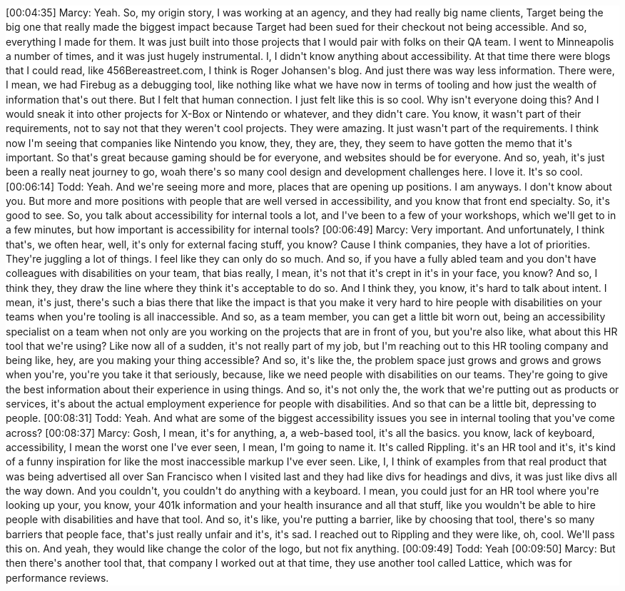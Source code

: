 [00:04:35] Marcy: Yeah. So, my origin story, I was working at an agency, and they had really big name clients, Target being the big one that really made the biggest impact because Target had been sued for their checkout not being accessible. And so, everything I made for them. It was just built into those projects that I would pair with folks on their QA team.
I went to Minneapolis a number of times, and it was just hugely instrumental. I, I didn't know anything about accessibility. At that time there were blogs that I could read, like 456Bereastreet.com, I think is Roger Johansen's blog. And just there was way less information. There were, I mean, we had Firebug as a debugging tool, like nothing like what we have now in terms of tooling and how just the wealth of information that's out there.
But I felt that human connection. I just felt like this is so cool. Why isn't everyone doing this? And I would sneak it into other projects for X-Box or Nintendo or whatever, and they didn't care. You know, it wasn't part of their requirements, not to say not that they weren't cool projects. They were amazing.
It just wasn't part of the requirements. I think now I'm seeing that companies like Nintendo you know, they, they are, they, they seem to have gotten the memo that it's important. So that's great because gaming should be for everyone, and websites should be for everyone. And so, yeah, it's just been a really neat journey to go, woah there's so many cool design and development challenges here. I love it. It's so cool.
[00:06:14] Todd: Yeah. And we're seeing more and more, places that are opening up positions. I am anyways. I don't know about you. But more and more positions with people that are well versed in accessibility, and you know that front end specialty.
So, it's good to see. So, you talk about accessibility for internal tools a lot, and I've been to a few of your workshops, which we'll get to in a few minutes, but how important is accessibility for internal tools?
[00:06:49] Marcy: Very important. And unfortunately, I think that's, we often hear, well, it's only for external facing stuff, you know? Cause I think companies, they have a lot of priorities. They're juggling a lot of things. I feel like they can only do so much. And so, if you have a fully abled team and you don't have colleagues with disabilities on your team, that bias really, I mean, it's not that it's crept in it's in your face, you know?
And so, I think they, they draw the line where they think it's acceptable to do so. And I think they, you know, it's hard to talk about intent. I mean, it's just, there's such a bias there that like the impact is that you make it very hard to hire people with disabilities on your teams when you're tooling is all inaccessible.
And so, as a team member, you can get a little bit worn out, being an accessibility specialist on a team when not only are you working on the projects that are in front of you, but you're also like, what about this HR tool that we're using? Like now all of a sudden, it's not really part of my job, but I'm reaching out to this HR tooling company and being like, hey, are you making your thing accessible?
And so, it's like the, the problem space just grows and grows and grows when you're, you're you take it that seriously, because, like we need people with disabilities on our teams. They're going to give the best information about their experience in using things. And so, it's not only the, the work that we're putting out as products or services, it's about the actual employment experience for people with disabilities.
And so that can be a little bit, depressing to people.
[00:08:31] Todd: Yeah. And what are some of the biggest accessibility issues you see in internal tooling that you've come across?
[00:08:37] Marcy: Gosh, I mean, it's for anything, a, a web-based tool, it's all the basics. you know, lack of keyboard, accessibility, I mean the worst one I've ever seen, I mean, I'm going to name it.
It's called Rippling. it's an HR tool and it's, it's kind of a funny inspiration for like the most inaccessible markup I've ever seen. Like, I, I think of examples from that real product that was being advertised all over San Francisco when I visited last and they had like divs for headings and divs, it was just like divs all the way down.
And you couldn't, you couldn't do anything with a keyboard. I mean, you could just for an HR tool where you're looking up your, you know, your 401k information and your health insurance and all that stuff, like you wouldn't be able to hire people with disabilities and have that tool. And so, it's like, you're putting a barrier, like by choosing that tool, there's so many barriers that people face, that's just really unfair and it's, it's sad.
I reached out to Rippling and they were like, oh, cool. We'll pass this on. And yeah, they would like change the color of the logo, but not fix anything.
[00:09:49] Todd: Yeah
[00:09:50] Marcy: But then there's another tool that, that company I worked out at that time, they use another tool called Lattice, which was for performance reviews.